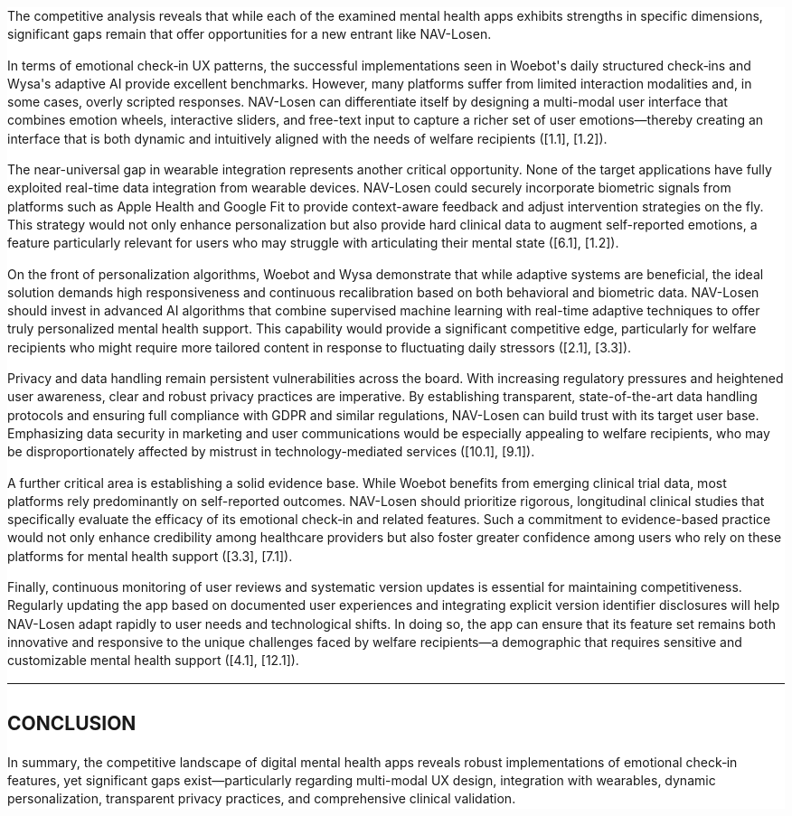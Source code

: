 The competitive analysis reveals that while each of the examined mental health apps exhibits strengths in specific dimensions, significant gaps remain that offer opportunities for a new entrant like NAV-Losen.

In terms of emotional check‐in UX patterns, the successful implementations seen in Woebot's daily structured check‐ins and Wysa's adaptive AI provide excellent benchmarks. However, many platforms suffer from limited interaction modalities and, in some cases, overly scripted responses. NAV-Losen can differentiate itself by designing a multi-modal user interface that combines emotion wheels, interactive sliders, and free-text input to capture a richer set of user emotions—thereby creating an interface that is both dynamic and intuitively aligned with the needs of welfare recipients ([1.1], [1.2]).

The near-universal gap in wearable integration represents another critical opportunity. None of the target applications have fully exploited real-time data integration from wearable devices. NAV-Losen could securely incorporate biometric signals from platforms such as Apple Health and Google Fit to provide context-aware feedback and adjust intervention strategies on the fly. This strategy would not only enhance personalization but also provide hard clinical data to augment self-reported emotions, a feature particularly relevant for users who may struggle with articulating their mental state ([6.1], [1.2]).

On the front of personalization algorithms, Woebot and Wysa demonstrate that while adaptive systems are beneficial, the ideal solution demands high responsiveness and continuous recalibration based on both behavioral and biometric data. NAV-Losen should invest in advanced AI algorithms that combine supervised machine learning with real-time adaptive techniques to offer truly personalized mental health support. This capability would provide a significant competitive edge, particularly for welfare recipients who might require more tailored content in response to fluctuating daily stressors ([2.1], [3.3]).

Privacy and data handling remain persistent vulnerabilities across the board. With increasing regulatory pressures and heightened user awareness, clear and robust privacy practices are imperative. By establishing transparent, state-of-the-art data handling protocols and ensuring full compliance with GDPR and similar regulations, NAV-Losen can build trust with its target user base. Emphasizing data security in marketing and user communications would be especially appealing to welfare recipients, who may be disproportionately affected by mistrust in technology-mediated services ([10.1], [9.1]).

A further critical area is establishing a solid evidence base. While Woebot benefits from emerging clinical trial data, most platforms rely predominantly on self-reported outcomes. NAV-Losen should prioritize rigorous, longitudinal clinical studies that specifically evaluate the efficacy of its emotional check‐in and related features. Such a commitment to evidence-based practice would not only enhance credibility among healthcare providers but also foster greater confidence among users who rely on these platforms for mental health support ([3.3], [7.1]).

Finally, continuous monitoring of user reviews and systematic version updates is essential for maintaining competitiveness. Regularly updating the app based on documented user experiences and integrating explicit version identifier disclosures will help NAV-Losen adapt rapidly to user needs and technological shifts. In doing so, the app can ensure that its feature set remains both innovative and responsive to the unique challenges faced by welfare recipients—a demographic that requires sensitive and customizable mental health support ([4.1], [12.1]).

---

## CONCLUSION

In summary, the competitive landscape of digital mental health apps reveals robust implementations of emotional check‐in features, yet significant gaps exist—particularly regarding multi-modal UX design, integration with wearables, dynamic personalization, transparent privacy practices, and comprehensive clinical validation.
